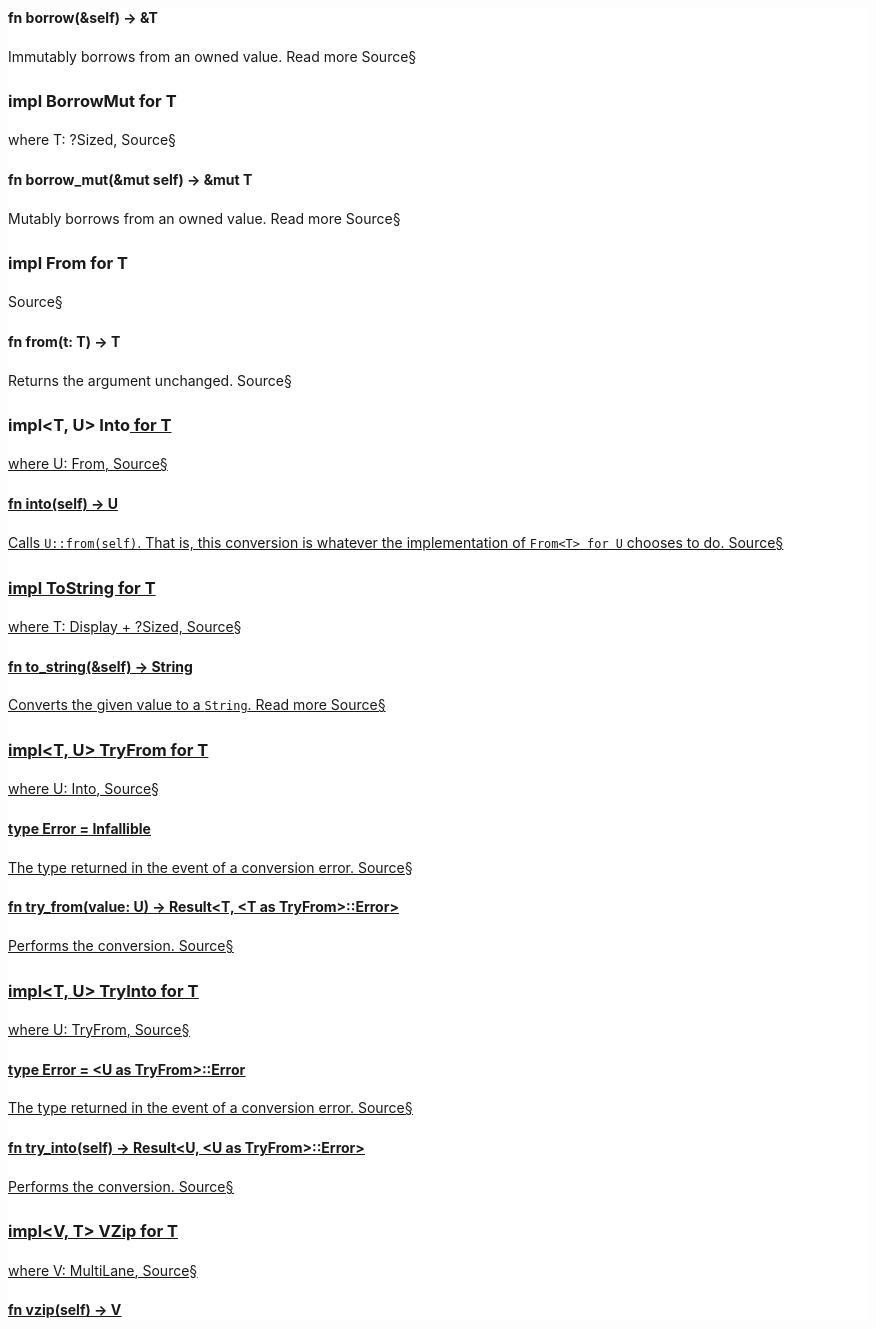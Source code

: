 #### fn borrow(&self) -> &T
Immutably borrows from an owned value. Read more
Source§
### impl<T> BorrowMut<T> for T
where T: ?Sized,
Source§
#### fn borrow_mut(&mut self) -> &mut T
Mutably borrows from an owned value. Read more
Source§
### impl<T> From<T> for T
Source§
#### fn from(t: T) -> T
Returns the argument unchanged.
Source§
### impl<T, U> Into<U> for T
where U: From<T>,
Source§
#### fn into(self) -> U
Calls `U::from(self)`.
That is, this conversion is whatever the implementation of `From<T> for U` chooses to do.
Source§
### impl<T> ToString for T
where T: Display + ?Sized,
Source§
#### fn to_string(&self) -> String
Converts the given value to a `String`. Read more
Source§
### impl<T, U> TryFrom<U> for T
where U: Into<T>,
Source§
#### type Error = Infallible
The type returned in the event of a conversion error.
Source§
#### fn try_from(value: U) -> Result<T, <T as TryFrom<U>>::Error>
Performs the conversion.
Source§
### impl<T, U> TryInto<U> for T
where U: TryFrom<T>,
Source§
#### type Error = <U as TryFrom<T>>::Error
The type returned in the event of a conversion error.
Source§
#### fn try_into(self) -> Result<U, <U as TryFrom<T>>::Error>
Performs the conversion.
Source§
### impl<V, T> VZip<V> for T
where V: MultiLane<T>,
Source§
#### fn vzip(self) -> V
